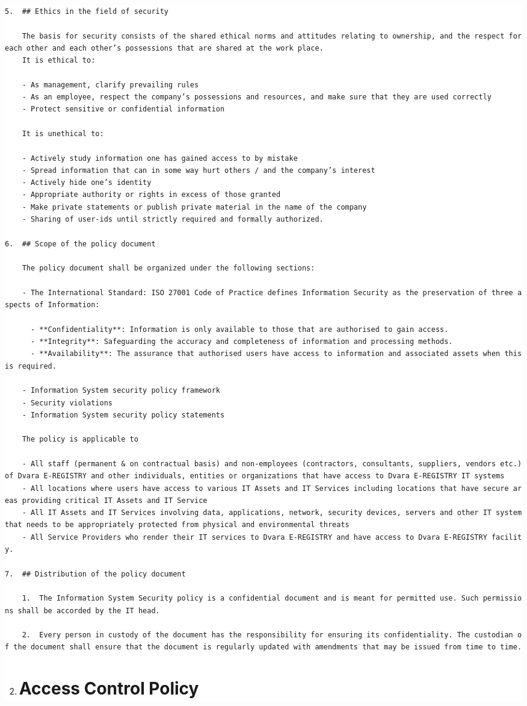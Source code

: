     5.  ## Ethics in the field of security

        The basis for security consists of the shared ethical norms and attitudes relating to ownership, and the respect for each other and each other’s possessions that are shared at the work place.  
        It is ethical to:

        - As management, clarify prevailing rules
        - As an employee, respect the company’s possessions and resources, and make sure that they are used correctly
        - Protect sensitive or confidential information

        It is unethical to:

        - Actively study information one has gained access to by mistake
        - Spread information that can in some way hurt others / and the company’s interest
        - Actively hide one’s identity
        - Appropriate authority or rights in excess of those granted
        - Make private statements or publish private material in the name of the company
        - Sharing of user-ids until strictly required and formally authorized.

    6.  ## Scope of the policy document

        The policy document shall be organized under the following sections:

        - The International Standard: ISO 27001 Code of Practice defines Information Security as the preservation of three aspects of Information:

          - **Confidentiality**: Information is only available to those that are authorised to gain access.
          - **Integrity**: Safeguarding the accuracy and completeness of information and processing methods.
          - **Availability**: The assurance that authorised users have access to information and associated assets when this is required.

        - Information System security policy framework
        - Security violations
        - Information System security policy statements

        The policy is applicable to

        - All staff (permanent & on contractual basis) and non-employees (contractors, consultants, suppliers, vendors etc.) of Dvara E-REGISTRY and other individuals, entities or organizations that have access to Dvara E-REGISTRY IT systems
        - All locations where users have access to various IT Assets and IT Services including locations that have secure areas providing critical IT Assets and IT Service
        - All IT Assets and IT Services involving data, applications, network, security devices, servers and other IT system that needs to be appropriately protected from physical and environmental threats
        - All Service Providers who render their IT services to Dvara E-REGISTRY and have access to Dvara E-REGISTRY facility.

    7.  ## Distribution of the policy document

        1.  The Information System Security policy is a confidential document and is meant for permitted use. Such permissions shall be accorded by the IT head.

        2.  Every person in custody of the document has the responsibility for ensuring its confidentiality. The custodian of the document shall ensure that the document is regularly updated with amendments that may be issued from time to time.

2.  # Access Control Policy
